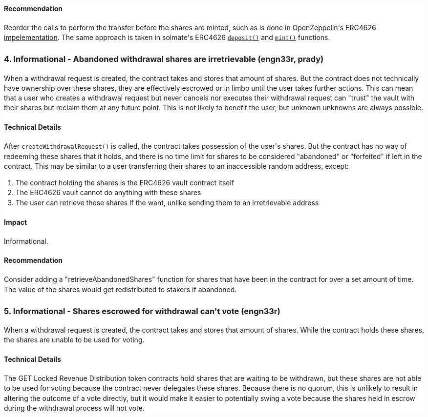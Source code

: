 #### Recommendation

Reorder the calls to perform the transfer before the shares are minted, such as is done in [OpenZeppelin's ERC4626 impelementation](https://github.com/OpenZeppelin/openzeppelin-contracts/blob/3d7a93876a2e5e1d7fe29b5a0e96e222afdc4cfa/contracts/token/ERC20/extensions/ERC4626.sol#L239-L247). The same approach is taken in solmate's ERC4626 [`deposit()`](https://github.com/transmissions11/solmate/blob/3a752b8c83427ed1ea1df23f092ea7a810205b6c/src/mixins/ERC4626.sol#L50-L53) and [`mint()`](https://github.com/transmissions11/solmate/blob/3a752b8c83427ed1ea1df23f092ea7a810205b6c/src/mixins/ERC4626.sol#L63-L66) functions.

### 4. Informational - Abandoned withdrawal shares are irretrievable (engn33r, prady)

When a withdrawal request is created, the contract takes and stores that amount of shares. But the contract does not technically have ownership over these shares, they are effectively escrowed or in limbo until the user takes further actions. This can mean that a user who creates a withdrawal request but never cancels nor executes their withdrawal request can "trust" the vault with their shares but reclaim them at any future point. This is not likely to benefit the user, but unknown unknowns are always possible.

#### Technical Details

After `createWithdrawalRequest()` is called, the contract takes possession of the user's shares. But the contract has no way of redeeming these shares that it holds, and there is no time limit for shares to be considered "abandoned" or "forfeited" if left in the contract. This may be similar to a user transferring their shares to an inaccessible random address, except:

1. The contract holding the shares is the ERC4626 vault contract itself
2. The ERC4626 vault cannot do anything with these shares
3. The user can retrieve these shares if the want, unlike sending them to an irretrievable address

#### Impact

Informational.

#### Recommendation

Consider adding a "retrieveAbandonedShares" function for shares that have been in the contract for over a set amount of time. The value of the shares would get redistributed to stakers if abandoned.

### 5. Informational - Shares escrowed for withdrawal can't vote (engn33r)

When a withdrawal request is created, the contract takes and stores that amount of shares. While the contract holds these shares, the shares are unable to be used for voting.

#### Technical Details

The GET Locked Revenue Distribution token contracts hold shares that are waiting to be withdrawn, but these shares are not able to be used for voting because the contract never delegates these shares. Because there is no quorum, this is unlikely to result in altering the outcome of a vote directly, but it would make it easier to potentially swing a vote because the shares held in escrow during the withdrawal process will not vote.
